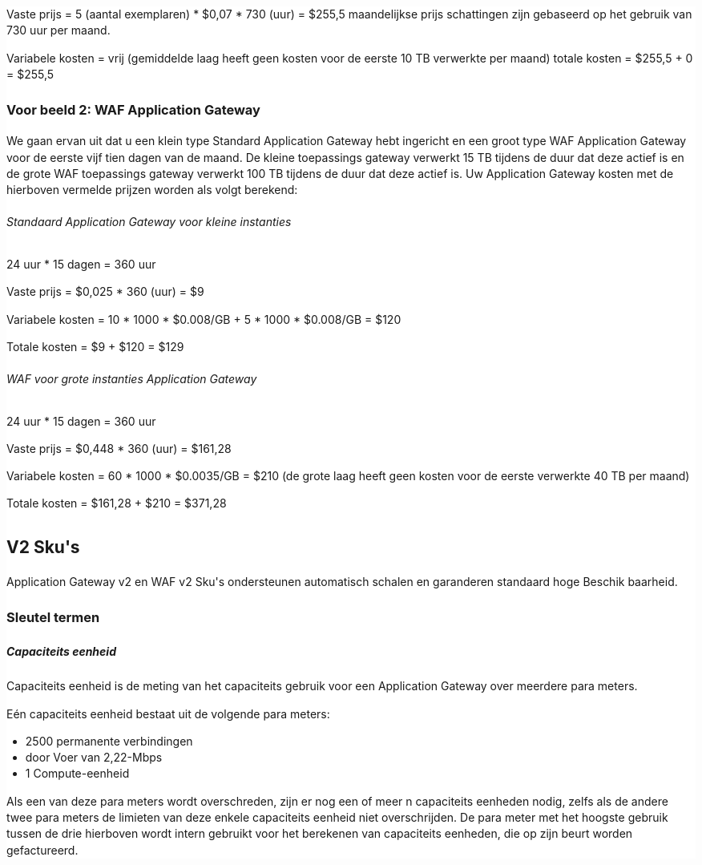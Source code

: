 Vaste prijs = 5 (aantal exemplaren) * $0,07 * 730 (uur) = $255,5 maandelijkse prijs schattingen zijn gebaseerd op het gebruik van 730 uur per maand.

Variabele kosten = vrij (gemiddelde laag heeft geen kosten voor de eerste 10 TB verwerkte per maand) totale kosten = $255,5 + 0 = $255,5 

### <a name="example-2--waf-application-gateway"></a>Voor beeld 2: WAF Application Gateway

We gaan ervan uit dat u een klein type Standard Application Gateway hebt ingericht en een groot type WAF Application Gateway voor de eerste vijf tien dagen van de maand. De kleine toepassings gateway verwerkt 15 TB tijdens de duur dat deze actief is en de grote WAF toepassings gateway verwerkt 100 TB tijdens de duur dat deze actief is. Uw Application Gateway kosten met de hierboven vermelde prijzen worden als volgt berekend: 

###### <a name="small-instance-standard-application-gateway"></a>Standaard Application Gateway voor kleine instanties

24 uur * 15 dagen = 360 uur

Vaste prijs = $0,025 * 360 (uur) = $9

Variabele kosten = 10 * 1000 * $0.008/GB + 5 * 1000 * $0.008/GB = $120

Totale kosten = $9 + $120 = $129

###### <a name="large-instance-waf-application-gateway"></a>WAF voor grote instanties Application Gateway
24 uur * 15 dagen = 360 uur

Vaste prijs = $0,448 * 360 (uur) = $161,28

Variabele kosten = 60 * 1000 * $0.0035/GB = $210 (de grote laag heeft geen kosten voor de eerste verwerkte 40 TB per maand)

Totale kosten = $161,28 + $210 = $371,28

## <a name="v2-skus"></a>V2 Sku's  

Application Gateway v2 en WAF v2 Sku's ondersteunen automatisch schalen en garanderen standaard hoge Beschik baarheid.

### <a name="key-terms"></a>Sleutel termen

##### <a name="capacity-unit"></a>Capaciteits eenheid 
Capaciteits eenheid is de meting van het capaciteits gebruik voor een Application Gateway over meerdere para meters.

Eén capaciteits eenheid bestaat uit de volgende para meters:
* 2500 permanente verbindingen
* door Voer van 2,22-Mbps
* 1 Compute-eenheid

Als een van deze para meters wordt overschreden, zijn er nog een of meer n capaciteits eenheden nodig, zelfs als de andere twee para meters de limieten van deze enkele capaciteits eenheid niet overschrijden.
De para meter met het hoogste gebruik tussen de drie hierboven wordt intern gebruikt voor het berekenen van capaciteits eenheden, die op zijn beurt worden gefactureerd.
